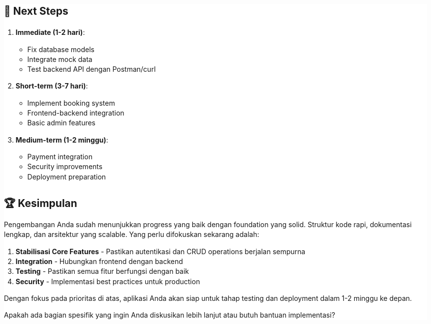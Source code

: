 ## 🎯 Next Steps

1. **Immediate (1-2 hari)**:
   - Fix database models
   - Integrate mock data
   - Test backend API dengan Postman/curl

2. **Short-term (3-7 hari)**:
   - Implement booking system
   - Frontend-backend integration
   - Basic admin features

3. **Medium-term (1-2 minggu)**:
   - Payment integration
   - Security improvements
   - Deployment preparation

## 🏆 Kesimpulan

Pengembangan Anda sudah menunjukkan progress yang baik dengan foundation yang solid. Struktur kode rapi, dokumentasi lengkap, dan arsitektur yang scalable. Yang perlu difokuskan sekarang adalah:

1. **Stabilisasi Core Features** - Pastikan autentikasi dan CRUD operations berjalan sempurna
2. **Integration** - Hubungkan frontend dengan backend
3. **Testing** - Pastikan semua fitur berfungsi dengan baik
4. **Security** - Implementasi best practices untuk production

Dengan fokus pada prioritas di atas, aplikasi Anda akan siap untuk tahap testing dan deployment dalam 1-2 minggu ke depan.

Apakah ada bagian spesifik yang ingin Anda diskusikan lebih lanjut atau butuh bantuan implementasi?

